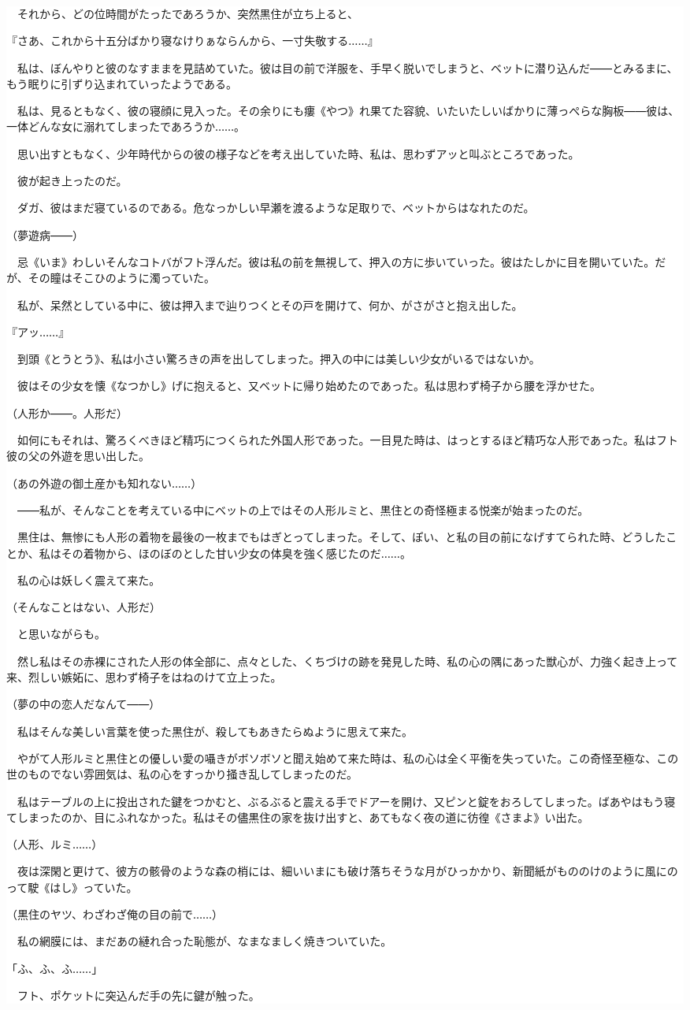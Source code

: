
　それから、どの位時間がたったであろうか、突然黒住が立ち上ると、

『さあ、これから十五分ばかり寝なけりぁならんから、一寸失敬する……』

　私は、ぼんやりと彼のなすままを見詰めていた。彼は目の前で洋服を、手早く脱いでしまうと、ベットに潜り込んだ――とみるまに、もう眠りに引ずり込まれていったようである。

　私は、見るともなく、彼の寝顔に見入った。その余りにも瘻《やつ》れ果てた容貌、いたいたしいばかりに薄っぺらな胸板――彼は、一体どんな女に溺れてしまったであろうか……。

　思い出すともなく、少年時代からの彼の様子などを考え出していた時、私は、思わずアッと叫ぶところであった。

　彼が起き上ったのだ。

　ダガ、彼はまだ寝ているのである。危なっかしい早瀬を渡るような足取りで、ベットからはなれたのだ。

（夢遊病――）

　忌《いま》わしいそんなコトバがフト浮んだ。彼は私の前を無視して、押入の方に歩いていった。彼はたしかに目を開いていた。だが、その瞳はそこひのように濁っていた。

　私が、呆然としている中に、彼は押入まで辿りつくとその戸を開けて、何か、がさがさと抱え出した。

『アッ……』

　到頭《とうとう》、私は小さい驚ろきの声を出してしまった。押入の中には美しい少女がいるではないか。

　彼はその少女を懐《なつかし》げに抱えると、又ベットに帰り始めたのであった。私は思わず椅子から腰を浮かせた。

（人形か――。人形だ）

　如何にもそれは、驚ろくべきほど精巧につくられた外国人形であった。一目見た時は、はっとするほど精巧な人形であった。私はフト彼の父の外遊を思い出した。

（あの外遊の御土産かも知れない……）

　――私が、そんなことを考えている中にベットの上ではその人形ルミと、黒住との奇怪極まる悦楽が始まったのだ。

　黒住は、無惨にも人形の着物を最後の一枚までもはぎとってしまった。そして、ぽい、と私の目の前になげすてられた時、どうしたことか、私はその着物から、ほのぼのとした甘い少女の体臭を強く感じたのだ……。

　私の心は妖しく震えて来た。

（そんなことはない、人形だ）

　と思いながらも。

　然し私はその赤裸にされた人形の体全部に、点々とした、くちづけの跡を発見した時、私の心の隅にあった獣心が、力強く起き上って来、烈しい嫉妬に、思わず椅子をはねのけて立上った。

（夢の中の恋人だなんて――）

　私はそんな美しい言葉を使った黒住が、殺してもあきたらぬように思えて来た。

　やがて人形ルミと黒住との優しい愛の囁きがボソボソと聞え始めて来た時は、私の心は全く平衡を失っていた。この奇怪至極な、この世のものでない雰囲気は、私の心をすっかり掻き乱してしまったのだ。

　私はテーブルの上に投出された鍵をつかむと、ぶるぶると震える手でドアーを開け、又ピンと錠をおろしてしまった。ばあやはもう寝てしまったのか、目にふれなかった。私はその儘黒住の家を抜け出すと、あてもなく夜の道に彷徨《さまよ》い出た。

（人形、ルミ……）

　夜は深閑と更けて、彼方の骸骨のような森の梢には、細いいまにも破け落ちそうな月がひっかかり、新聞紙がもののけのように風にのって駛《はし》っていた。

（黒住のヤツ、わざわざ俺の目の前で……）

　私の網膜には、まだあの縺れ合った恥態が、なまなましく焼きついていた。

「ふ、ふ、ふ……」

　フト、ポケットに突込んだ手の先に鍵が触った。

